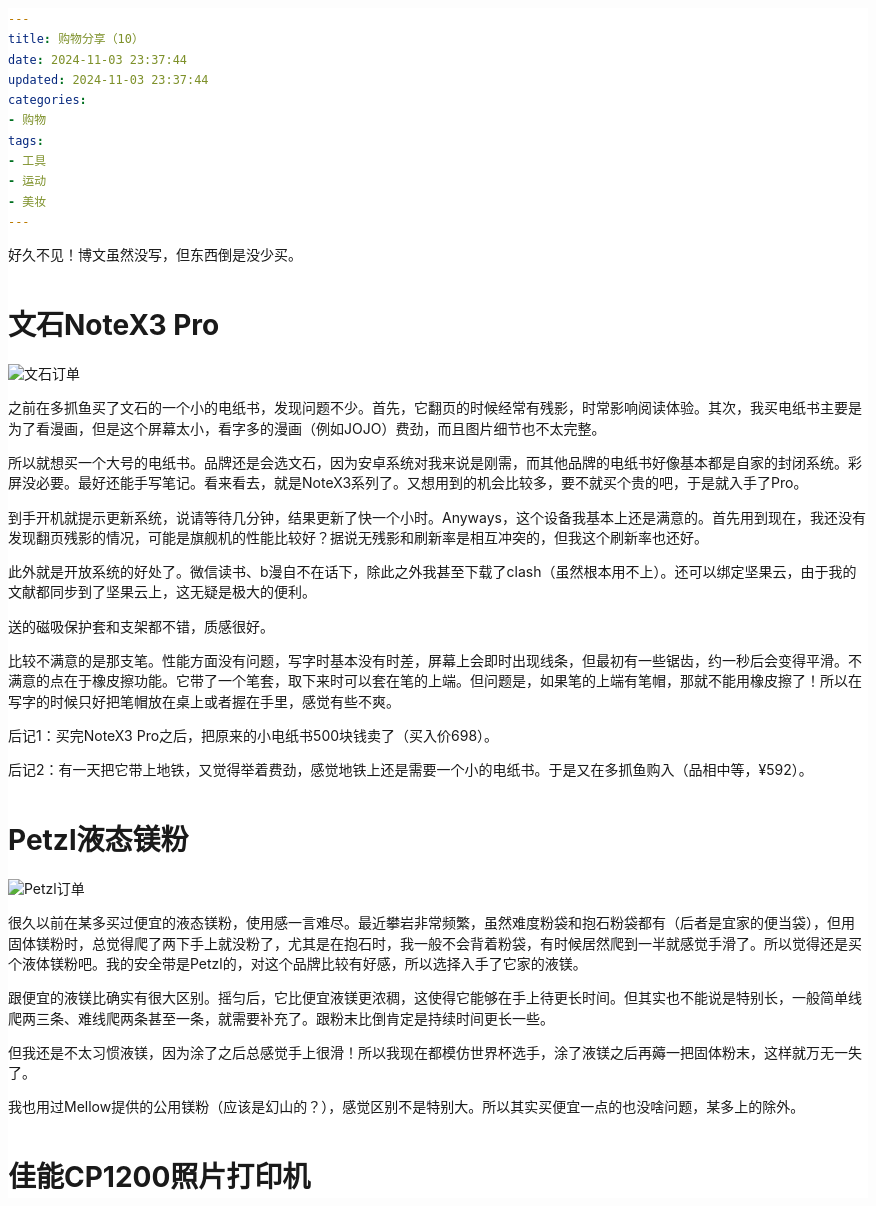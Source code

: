 ```yaml
---
title: 购物分享（10）
date: 2024-11-03 23:37:44
updated: 2024-11-03 23:37:44
categories:
- 购物
tags:
- 工具
- 运动
- 美妆
---
```


好久不见！博文虽然没写，但东西倒是没少买。

# 文石NoteX3 Pro

<img width="400" alt="文石订单" src="https://greendolphindance.github.io/picx-images-hosting/10871730648386_.pic.lvqo29hfq.webp">

之前在多抓鱼买了文石的一个小的电纸书，发现问题不少。首先，它翻页的时候经常有残影，时常影响阅读体验。其次，我买电纸书主要是为了看漫画，但是这个屏幕太小，看字多的漫画（例如JOJO）费劲，而且图片细节也不太完整。

所以就想买一个大号的电纸书。品牌还是会选文石，因为安卓系统对我来说是刚需，而其他品牌的电纸书好像基本都是自家的封闭系统。彩屏没必要。最好还能手写笔记。看来看去，就是NoteX3系列了。又想用到的机会比较多，要不就买个贵的吧，于是就入手了Pro。

到手开机就提示更新系统，说请等待几分钟，结果更新了快一个小时。Anyways，这个设备我基本上还是满意的。首先用到现在，我还没有发现翻页残影的情况，可能是旗舰机的性能比较好？据说无残影和刷新率是相互冲突的，但我这个刷新率也还好。

此外就是开放系统的好处了。微信读书、b漫自不在话下，除此之外我甚至下载了clash（虽然根本用不上）。还可以绑定坚果云，由于我的文献都同步到了坚果云上，这无疑是极大的便利。

送的磁吸保护套和支架都不错，质感很好。

比较不满意的是那支笔。性能方面没有问题，写字时基本没有时差，屏幕上会即时出现线条，但最初有一些锯齿，约一秒后会变得平滑。不满意的点在于橡皮擦功能。它带了一个笔套，取下来时可以套在笔的上端。但问题是，如果笔的上端有笔帽，那就不能用橡皮擦了！所以在写字的时候只好把笔帽放在桌上或者握在手里，感觉有些不爽。

后记1：买完NoteX3 Pro之后，把原来的小电纸书500块钱卖了（买入价698）。

后记2：有一天把它带上地铁，又觉得举着费劲，感觉地铁上还是需要一个小的电纸书。于是又在多抓鱼购入（品相中等，¥592）。

# Petzl液态镁粉

<img width="600" alt="Petzl订单" src="https://greendolphindance.github.io/picx-images-hosting/10881730648387_.pic.83a1ujnev5.webp">

很久以前在某多买过便宜的液态镁粉，使用感一言难尽。最近攀岩非常频繁，虽然难度粉袋和抱石粉袋都有（后者是宜家的便当袋），但用固体镁粉时，总觉得爬了两下手上就没粉了，尤其是在抱石时，我一般不会背着粉袋，有时候居然爬到一半就感觉手滑了。所以觉得还是买个液体镁粉吧。我的安全带是Petzl的，对这个品牌比较有好感，所以选择入手了它家的液镁。

跟便宜的液镁比确实有很大区别。摇匀后，它比便宜液镁更浓稠，这使得它能够在手上待更长时间。但其实也不能说是特别长，一般简单线爬两三条、难线爬两条甚至一条，就需要补充了。跟粉末比倒肯定是持续时间更长一些。

但我还是不太习惯液镁，因为涂了之后总感觉手上很滑！所以我现在都模仿世界杯选手，涂了液镁之后再薅一把固体粉末，这样就万无一失了。

我也用过Mellow提供的公用镁粉（应该是幻山的？），感觉区别不是特别大。所以其实买便宜一点的也没啥问题，某多上的除外。

# 佳能CP1200照片打印机
